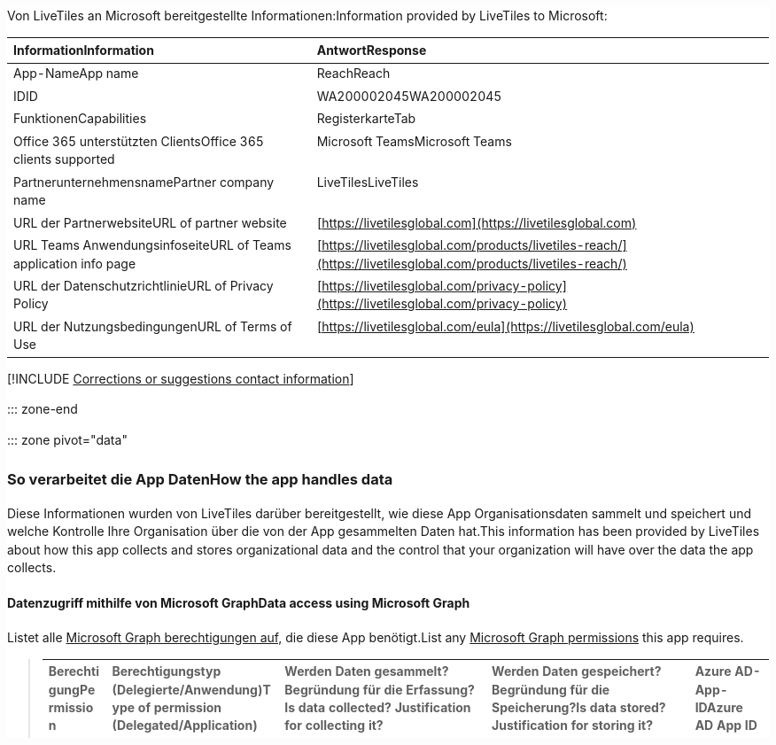 <span data-ttu-id="f3e7d-108">Von LiveTiles an Microsoft bereitgestellte Informationen:</span><span class="sxs-lookup"><span data-stu-id="f3e7d-108">Information provided by LiveTiles to Microsoft:</span></span>

| <span data-ttu-id="f3e7d-109">**Information**</span><span class="sxs-lookup"><span data-stu-id="f3e7d-109">**Information**</span></span> | <span data-ttu-id="f3e7d-110">**Antwort**</span><span class="sxs-lookup"><span data-stu-id="f3e7d-110">**Response**</span></span> |
|:----------------|:-------------|
| <span data-ttu-id="f3e7d-111">App-Name</span><span class="sxs-lookup"><span data-stu-id="f3e7d-111">App name</span></span> | <span data-ttu-id="f3e7d-112">Reach</span><span class="sxs-lookup"><span data-stu-id="f3e7d-112">Reach</span></span> |
| <span data-ttu-id="f3e7d-113">ID</span><span class="sxs-lookup"><span data-stu-id="f3e7d-113">ID</span></span> | <span data-ttu-id="f3e7d-114">WA200002045</span><span class="sxs-lookup"><span data-stu-id="f3e7d-114">WA200002045</span></span> |
| <span data-ttu-id="f3e7d-115">Funktionen</span><span class="sxs-lookup"><span data-stu-id="f3e7d-115">Capabilities</span></span> | <span data-ttu-id="f3e7d-116">Registerkarte</span><span class="sxs-lookup"><span data-stu-id="f3e7d-116">Tab</span></span> |
| <span data-ttu-id="f3e7d-117">Office 365 unterstützten Clients</span><span class="sxs-lookup"><span data-stu-id="f3e7d-117">Office 365 clients supported</span></span> | <span data-ttu-id="f3e7d-118">Microsoft Teams</span><span class="sxs-lookup"><span data-stu-id="f3e7d-118">Microsoft Teams</span></span> |
| <span data-ttu-id="f3e7d-119">Partnerunternehmensname</span><span class="sxs-lookup"><span data-stu-id="f3e7d-119">Partner company name</span></span> | <span data-ttu-id="f3e7d-120">LiveTiles</span><span class="sxs-lookup"><span data-stu-id="f3e7d-120">LiveTiles</span></span> |
| <span data-ttu-id="f3e7d-121">URL der Partnerwebsite</span><span class="sxs-lookup"><span data-stu-id="f3e7d-121">URL of partner website</span></span> | [https://livetilesglobal.com](https://livetilesglobal.com) |
| <span data-ttu-id="f3e7d-122">URL Teams Anwendungsinfoseite</span><span class="sxs-lookup"><span data-stu-id="f3e7d-122">URL of Teams application info page</span></span> | [https://livetilesglobal.com/products/livetiles-reach/](https://livetilesglobal.com/products/livetiles-reach/) |
| <span data-ttu-id="f3e7d-123">URL der Datenschutzrichtlinie</span><span class="sxs-lookup"><span data-stu-id="f3e7d-123">URL of Privacy Policy</span></span> | [https://livetilesglobal.com/privacy-policy](https://livetilesglobal.com/privacy-policy) |
| <span data-ttu-id="f3e7d-124">URL der Nutzungsbedingungen</span><span class="sxs-lookup"><span data-stu-id="f3e7d-124">URL of Terms of Use</span></span> | [https://livetilesglobal.com/eula](https://livetilesglobal.com/eula) |

 [!INCLUDE [Corrections or suggestions contact information](../includes/corrections-or-suggestions.md)]

::: zone-end

::: zone pivot="data"

### <a name="how-the-app-handles-data"></a><span data-ttu-id="f3e7d-125">So verarbeitet die App Daten</span><span class="sxs-lookup"><span data-stu-id="f3e7d-125">How the app handles data</span></span>

<span data-ttu-id="f3e7d-126">Diese Informationen wurden von LiveTiles darüber bereitgestellt, wie diese App Organisationsdaten sammelt und speichert und welche Kontrolle Ihre Organisation über die von der App gesammelten Daten hat.</span><span class="sxs-lookup"><span data-stu-id="f3e7d-126">This information has been provided by LiveTiles about how this app collects and stores organizational data and the control that your organization will have over the data the app collects.</span></span>

#### <a name="data-access-using-microsoft-graph"></a><span data-ttu-id="f3e7d-127">Datenzugriff mithilfe von Microsoft Graph</span><span class="sxs-lookup"><span data-stu-id="f3e7d-127">Data access using Microsoft Graph</span></span>

<span data-ttu-id="f3e7d-128">Listet alle [Microsoft Graph berechtigungen auf,](https://docs.microsoft.com/graph/permissions-reference) die diese App benötigt.</span><span class="sxs-lookup"><span data-stu-id="f3e7d-128">List any [Microsoft Graph permissions](https://docs.microsoft.com/graph/permissions-reference) this app requires.</span></span>

>| <span data-ttu-id="f3e7d-129">**Berechtigung**</span><span class="sxs-lookup"><span data-stu-id="f3e7d-129">**Permission**</span></span>  | <span data-ttu-id="f3e7d-130">**Berechtigungstyp (Delegierte/Anwendung)**</span><span class="sxs-lookup"><span data-stu-id="f3e7d-130">**Type of permission (Delegated/Application)**</span></span> | <span data-ttu-id="f3e7d-131">**Werden Daten gesammelt? Begründung für die Erfassung?**</span><span class="sxs-lookup"><span data-stu-id="f3e7d-131">**Is data collected? Justification for collecting it?**</span></span> | <span data-ttu-id="f3e7d-132">**Werden Daten gespeichert? Begründung für die Speicherung?**</span><span class="sxs-lookup"><span data-stu-id="f3e7d-132">**Is data stored? Justification for storing it?**</span></span> | <span data-ttu-id="f3e7d-133">**Azure AD-App-ID**</span><span class="sxs-lookup"><span data-stu-id="f3e7d-133">**Azure AD App ID**</span></span> |
>|:----------------|:--------------------|:---------------------------------------------------|:--------------------------|:--------------------------|